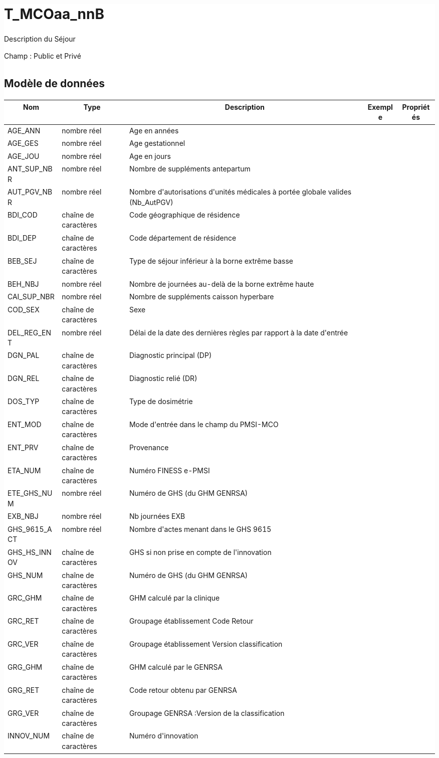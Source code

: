 # T_MCOaa_nnB

Description du Séjour

Champ : Public et Privé


## Modèle de données

|Nom|Type|Description|Exemple|Propriétés|
|-|-|-|-|-|
|AGE_ANN|nombre réel|Age en années |||
|AGE_GES|nombre réel|Age gestationnel|||
|AGE_JOU|nombre réel|Age en jours  |||
|ANT_SUP_NBR|nombre réel|Nombre de suppléments antepartum|||
|AUT_PGV_NBR|nombre réel|Nombre d'autorisations d'unités médicales à portée globale valides (Nb_AutPGV)|||
|BDI_COD|chaîne de caractères|Code géographique de résidence |||
|BDI_DEP|chaîne de caractères|Code département de résidence|||
|BEB_SEJ|chaîne de caractères|Type de séjour inférieur à la borne extrême basse|||
|BEH_NBJ|nombre réel|Nombre de journées au-delà de la borne extrême haute|||
|CAI_SUP_NBR|nombre réel|Nombre de suppléments caisson hyperbare|||
|COD_SEX|chaîne de caractères|Sexe |||
|DEL_REG_ENT|nombre réel|Délai de la date des dernières règles par rapport à la date d'entrée|||
|DGN_PAL|chaîne de caractères|Diagnostic principal (DP) |||
|DGN_REL|chaîne de caractères|Diagnostic relié (DR) |||
|DOS_TYP|chaîne de caractères|Type de dosimétrie|||
|ENT_MOD|chaîne de caractères|Mode d'entrée dans le champ du PMSI-MCO |||
|ENT_PRV|chaîne de caractères|Provenance |||
|ETA_NUM|chaîne de caractères|Numéro FINESS e-PMSI|||
|ETE_GHS_NUM|nombre réel|Numéro de GHS (du GHM GENRSA)|||
|EXB_NBJ|nombre réel|Nb journées EXB|||
|GHS_9615_ACT|nombre réel|Nombre d'actes menant dans le GHS 9615|||
|GHS_HS_INNOV|chaîne de caractères|GHS si non prise en compte de l'innovation|||
|GHS_NUM|chaîne de caractères|Numéro de GHS (du GHM GENRSA)|||
|GRC_GHM|chaîne de caractères|GHM calculé par la clinique|||
|GRC_RET|chaîne de caractères|Groupage établissement Code Retour|||
|GRC_VER|chaîne de caractères|Groupage établissement Version classification|||
|GRG_GHM|chaîne de caractères|GHM calculé par le GENRSA|||
|GRG_RET|chaîne de caractères|Code retour obtenu par GENRSA|||
|GRG_VER|chaîne de caractères|Groupage GENRSA :Version de la classification|||
|INNOV_NUM|chaîne de caractères|Numéro d'innovation|||